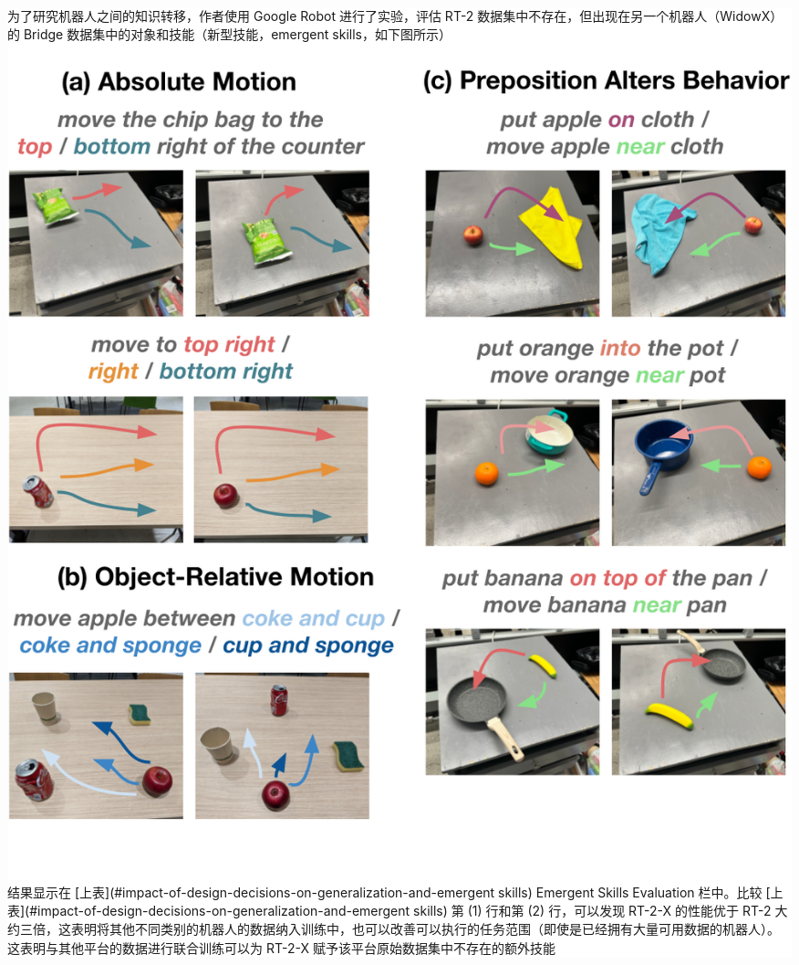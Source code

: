 为了研究机器人之间的知识转移，作者使用 Google Robot 进行了实验，评估 RT-2 数据集中不存在，但出现在另一个机器人（WidowX）的 Bridge 数据集中的对象和技能（新型技能，emergent skills，如下图所示）

![out-of-distribution 技能](../../assets/img/docs/note/robotics/Open-X-Embodiment/image-3.png)

结果显示在 [上表](#impact-of-design-decisions-on-generalization-and-emergent skills) Emergent Skills Evaluation 栏中。比较 [上表](#impact-of-design-decisions-on-generalization-and-emergent skills) 第 (1) 行和第 (2) 行，可以发现 RT-2-X 的性能优于 RT-2 大约三倍，这表明将其他不同类别的机器人的数据纳入训练中，也可以改善可以执行的任务范围（即使是已经拥有大量可用数据的机器人）。这表明与其他平台的数据进行联合训练可以为 RT-2-X 赋予该平台原始数据集中不存在的额外技能

